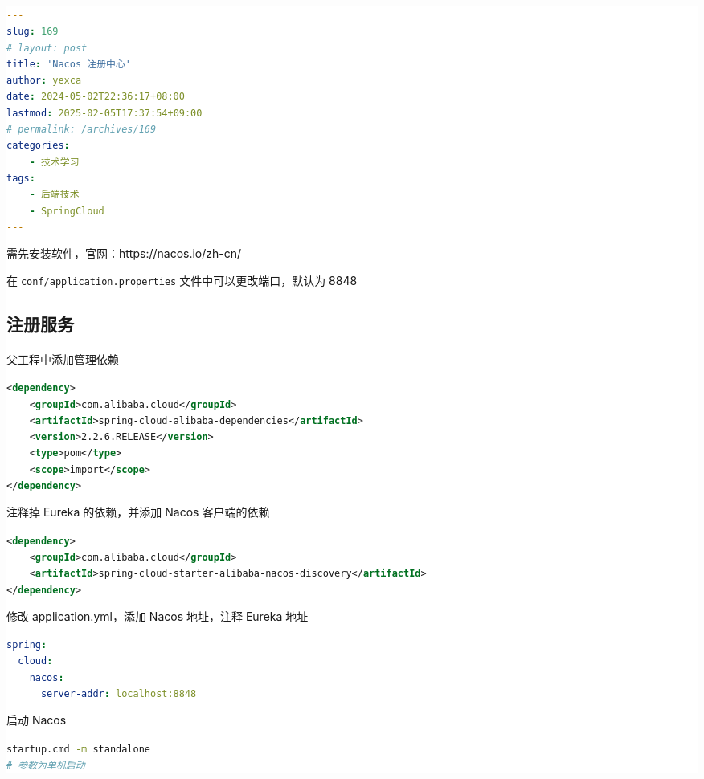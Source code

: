 ```yaml
---
slug: 169
# layout: post
title: 'Nacos 注册中心'
author: yexca
date: 2024-05-02T22:36:17+08:00
lastmod: 2025-02-05T17:37:54+09:00
# permalink: /archives/169
categories:
    - 技术学习
tags:
    - 后端技术
    - SpringCloud
--- 
```


需先安装软件，官网：<https://nacos.io/zh-cn/>

在 `conf/application.properties` 文件中可以更改端口，默认为 8848

## 注册服务

父工程中添加管理依赖

```xml
<dependency>
    <groupId>com.alibaba.cloud</groupId>
    <artifactId>spring-cloud-alibaba-dependencies</artifactId>
    <version>2.2.6.RELEASE</version>
    <type>pom</type>
    <scope>import</scope>
</dependency>
```

注释掉 Eureka 的依赖，并添加 Nacos 客户端的依赖

```xml
<dependency>
    <groupId>com.alibaba.cloud</groupId>
    <artifactId>spring-cloud-starter-alibaba-nacos-discovery</artifactId>
</dependency>
```

修改 application.yml，添加 Nacos 地址，注释 Eureka 地址

```yml
spring:
  cloud:
    nacos:
      server-addr: localhost:8848
```

启动 Nacos

```bash
startup.cmd -m standalone
# 参数为单机启动
```
